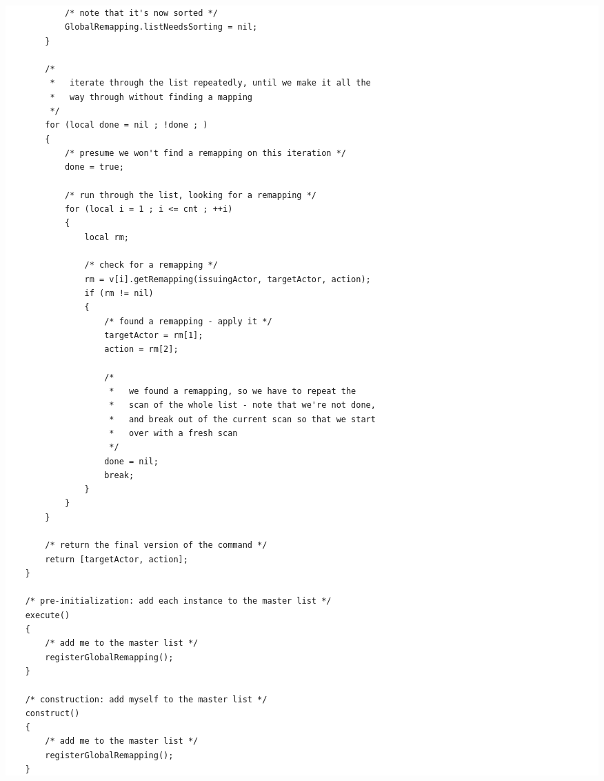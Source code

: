                 /* note that it's now sorted */
                GlobalRemapping.listNeedsSorting = nil;
            }
            
            /* 
             *   iterate through the list repeatedly, until we make it all the
             *   way through without finding a mapping 
             */
            for (local done = nil ; !done ; )
            {
                /* presume we won't find a remapping on this iteration */
                done = true;

                /* run through the list, looking for a remapping */
                for (local i = 1 ; i <= cnt ; ++i)
                {
                    local rm;
                    
                    /* check for a remapping */
                    rm = v[i].getRemapping(issuingActor, targetActor, action);
                    if (rm != nil)
                    {
                        /* found a remapping - apply it */
                        targetActor = rm[1];
                        action = rm[2];

                        /* 
                         *   we found a remapping, so we have to repeat the
                         *   scan of the whole list - note that we're not done,
                         *   and break out of the current scan so that we start
                         *   over with a fresh scan 
                         */
                        done = nil;
                        break;
                    }
                }
            }

            /* return the final version of the command */
            return [targetActor, action];
        }

        /* pre-initialization: add each instance to the master list */
        execute()
        {
            /* add me to the master list */
            registerGlobalRemapping();
        }

        /* construction: add myself to the master list */
        construct()
        {
            /* add me to the master list */
            registerGlobalRemapping();
        }        
